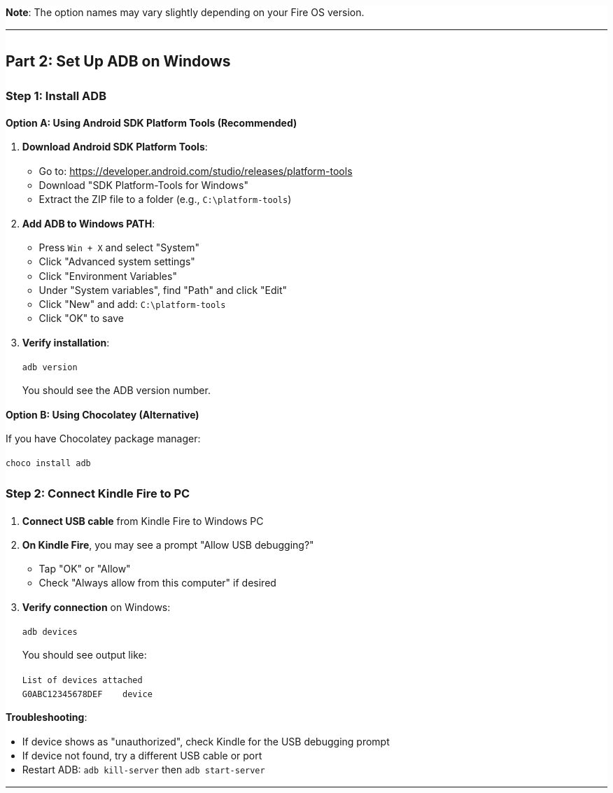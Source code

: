 **Note**: The option names may vary slightly depending on your Fire OS version.

---

## Part 2: Set Up ADB on Windows

### Step 1: Install ADB

**Option A: Using Android SDK Platform Tools (Recommended)**

1. **Download Android SDK Platform Tools**:
   - Go to: https://developer.android.com/studio/releases/platform-tools
   - Download "SDK Platform-Tools for Windows"
   - Extract the ZIP file to a folder (e.g., `C:\platform-tools`)

2. **Add ADB to Windows PATH**:
   - Press `Win + X` and select "System"
   - Click "Advanced system settings"
   - Click "Environment Variables"
   - Under "System variables", find "Path" and click "Edit"
   - Click "New" and add: `C:\platform-tools`
   - Click "OK" to save

3. **Verify installation**:
   ```powershell
   adb version
   ```
   You should see the ADB version number.

**Option B: Using Chocolatey (Alternative)**

If you have Chocolatey package manager:
```powershell
choco install adb
```

### Step 2: Connect Kindle Fire to PC

1. **Connect USB cable** from Kindle Fire to Windows PC
2. **On Kindle Fire**, you may see a prompt "Allow USB debugging?"
   - Tap "OK" or "Allow"
   - Check "Always allow from this computer" if desired

3. **Verify connection** on Windows:
   ```powershell
   adb devices
   ```
   
   You should see output like:
   ```
   List of devices attached
   G0ABC12345678DEF    device
   ```

**Troubleshooting**:
- If device shows as "unauthorized", check Kindle for the USB debugging prompt
- If device not found, try a different USB cable or port
- Restart ADB: `adb kill-server` then `adb start-server`

---